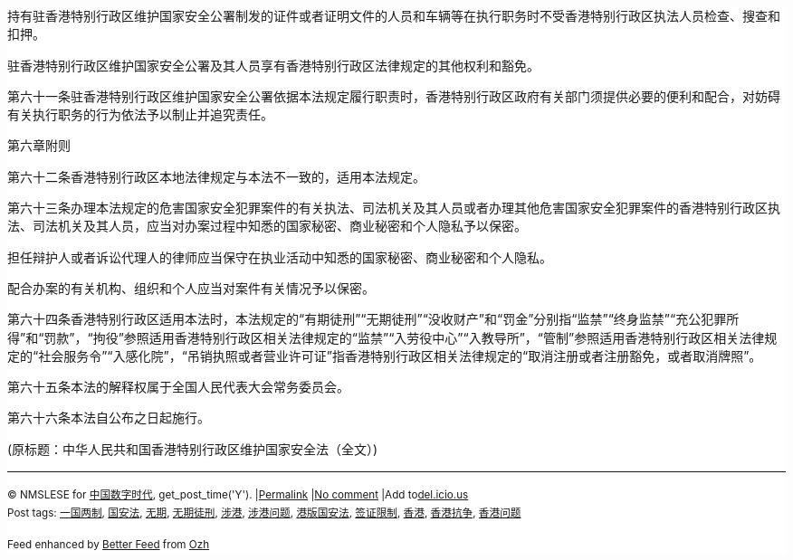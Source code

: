 <p>持有驻香港特别行政区维护国家安全公署制发的证件或者证明文件的人员和车辆等在执行职务时不受香港特别行政区执法人员检查、搜查和扣押。</p><p>驻香港特别行政区维护国家安全公署及其人员享有香港特别行政区法律规定的其他权利和豁免。</p><p>第六十一条驻香港特别行政区维护国家安全公署依据本法规定履行职责时，香港特别行政区政府有关部门须提供必要的便利和配合，对妨碍有关执行职务的行为依法予以制止并追究责任。</p><p>第六章附则</p><p>第六十二条香港特别行政区本地法律规定与本法不一致的，适用本法规定。</p><p>第六十三条办理本法规定的危害国家安全犯罪案件的有关执法、司法机关及其人员或者办理其他危害国家安全犯罪案件的香港特别行政区执法、司法机关及其人员，应当对办案过程中知悉的国家秘密、商业秘密和个人隐私予以保密。</p><p>担任辩护人或者诉讼代理人的律师应当保守在执业活动中知悉的国家秘密、商业秘密和个人隐私。</p><p>配合办案的有关机构、组织和个人应当对案件有关情况予以保密。</p><p>第六十四条香港特别行政区适用本法时，本法规定的“有期徒刑”“无期徒刑”“没收财产”和“罚金”分别指“监禁”“终身监禁”“充公犯罪所得”和“罚款”，“拘役”参照适用香港特别行政区相关法律规定的“监禁”“入劳役中心”“入教导所”，“管制”参照适用香港特别行政区相关法律规定的“社会服务令”“入感化院”，“吊销执照或者营业许可证”指香港特别行政区相关法律规定的“取消注册或者注册豁免，或者取消牌照”。</p><p>第六十五条本法的解释权属于全国人民代表大会常务委员会。</p><p>第六十六条本法自公布之日起施行。</p><p>(原标题：中华人民共和国香港特别行政区维护国家安全法（全文）)</p><hr /><p><small>&copy; NMSLESE for <a href="https://chinadigitaltimes.net/chinese">中国数字时代</a>, get_post_time('Y'). |<a href="https://chinadigitaltimes.net/chinese/2020/06/%e6%96%b0%e5%8d%8e%e7%a4%be%ef%bd%9c%e9%a6%99%e6%b8%af%e5%9b%bd%e5%ae%89%e6%b3%95%e5%85%a8%e6%96%87%e6%9d%a5%e4%ba%86%ef%bc%9a%e5%8d%b1%e5%ae%b3%e5%9b%bd%e5%ae%89%e6%9c%80%e9%ab%98%e5%88%a4%e6%97%a0/">Permalink</a> |<a href="https://chinadigitaltimes.net/chinese/2020/06/%e6%96%b0%e5%8d%8e%e7%a4%be%ef%bd%9c%e9%a6%99%e6%b8%af%e5%9b%bd%e5%ae%89%e6%b3%95%e5%85%a8%e6%96%87%e6%9d%a5%e4%ba%86%ef%bc%9a%e5%8d%b1%e5%ae%b3%e5%9b%bd%e5%ae%89%e6%9c%80%e9%ab%98%e5%88%a4%e6%97%a0/#comments">No comment</a> |Add to<a href="http://del.icio.us/post?url=https://chinadigitaltimes.net/chinese/2020/06/%e6%96%b0%e5%8d%8e%e7%a4%be%ef%bd%9c%e9%a6%99%e6%b8%af%e5%9b%bd%e5%ae%89%e6%b3%95%e5%85%a8%e6%96%87%e6%9d%a5%e4%ba%86%ef%bc%9a%e5%8d%b1%e5%ae%b3%e5%9b%bd%e5%ae%89%e6%9c%80%e9%ab%98%e5%88%a4%e6%97%a0/&amp;title=新华社｜香港国安法全文来了：危害国安最高判无期">del.icio.us</a><br/>Post tags: <a href="https://chinadigitaltimes.net/chinese/tag/%e4%b8%80%e5%9b%bd%e4%b8%a4%e5%88%b6/" rel="tag">一国两制</a>, <a href="https://chinadigitaltimes.net/chinese/tag/%e5%9b%bd%e5%ae%89%e6%b3%95/" rel="tag">国安法</a>, <a href="https://chinadigitaltimes.net/chinese/tag/%e6%97%a0%e6%9c%9f/" rel="tag">无期</a>, <a href="https://chinadigitaltimes.net/chinese/tag/%e6%97%a0%e6%9c%9f%e5%be%92%e5%88%91/" rel="tag">无期徒刑</a>, <a href="https://chinadigitaltimes.net/chinese/tag/%e6%b6%89%e6%b8%af/" rel="tag">涉港</a>, <a href="https://chinadigitaltimes.net/chinese/tag/%e6%b6%89%e6%b8%af%e9%97%ae%e9%a2%98/" rel="tag">涉港问题</a>, <a href="https://chinadigitaltimes.net/chinese/tag/%e6%b8%af%e7%89%88%e5%9b%bd%e5%ae%89%e6%b3%95/" rel="tag">港版国安法</a>, <a href="https://chinadigitaltimes.net/chinese/tag/%e7%ad%be%e8%af%81%e9%99%90%e5%88%b6/" rel="tag">签证限制</a>, <a href="https://chinadigitaltimes.net/chinese/tag/%e9%a6%99%e6%b8%af/" rel="tag">香港</a>, <a href="https://chinadigitaltimes.net/chinese/tag/%e9%a6%99%e6%b8%af%e6%8a%97%e4%ba%89/" rel="tag">香港抗争</a>, <a href="https://chinadigitaltimes.net/chinese/tag/%e9%a6%99%e6%b8%af%e9%97%ae%e9%a2%98/" rel="tag">香港问题</a><br/></small></p><p><small>Feed enhanced by <a href='http://planetozh.com/blog/my-projects/wordpress-plugin-better-feed-rss/'>Better Feed</a> from  <a href='http://planetozh.com/blog/'>Ozh</a></small></p>
